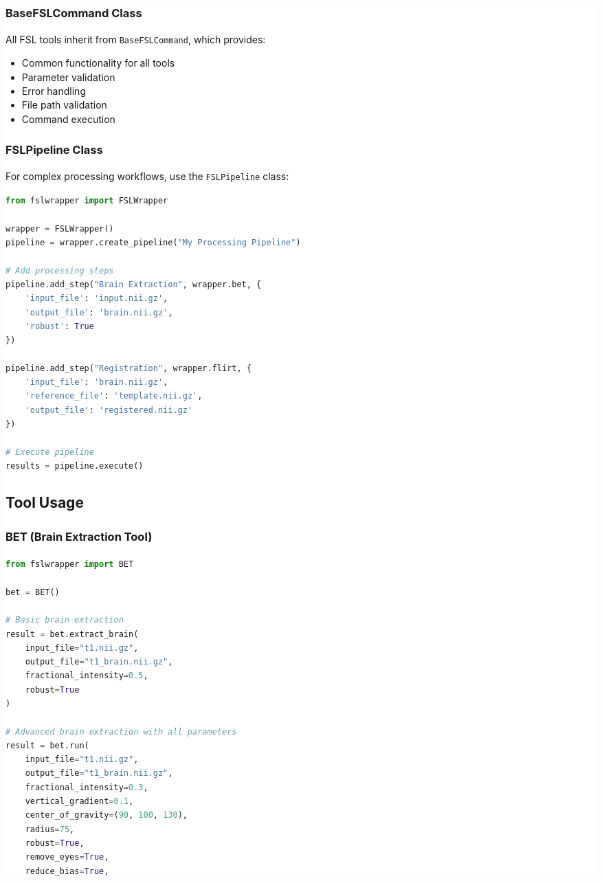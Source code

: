 ### BaseFSLCommand Class

All FSL tools inherit from `BaseFSLCommand`, which provides:

- Common functionality for all tools
- Parameter validation
- Error handling
- File path validation
- Command execution

### FSLPipeline Class

For complex processing workflows, use the `FSLPipeline` class:

```python
from fslwrapper import FSLWrapper

wrapper = FSLWrapper()
pipeline = wrapper.create_pipeline("My Processing Pipeline")

# Add processing steps
pipeline.add_step("Brain Extraction", wrapper.bet, {
    'input_file': 'input.nii.gz',
    'output_file': 'brain.nii.gz',
    'robust': True
})

pipeline.add_step("Registration", wrapper.flirt, {
    'input_file': 'brain.nii.gz',
    'reference_file': 'template.nii.gz',
    'output_file': 'registered.nii.gz'
})

# Execute pipeline
results = pipeline.execute()
```

## Tool Usage

### BET (Brain Extraction Tool)

```python
from fslwrapper import BET

bet = BET()

# Basic brain extraction
result = bet.extract_brain(
    input_file="t1.nii.gz",
    output_file="t1_brain.nii.gz",
    fractional_intensity=0.5,
    robust=True
)

# Advanced brain extraction with all parameters
result = bet.run(
    input_file="t1.nii.gz",
    output_file="t1_brain.nii.gz",
    fractional_intensity=0.3,
    vertical_gradient=0.1,
    center_of_gravity=(90, 100, 130),
    radius=75,
    robust=True,
    remove_eyes=True,
    reduce_bias=True,
```